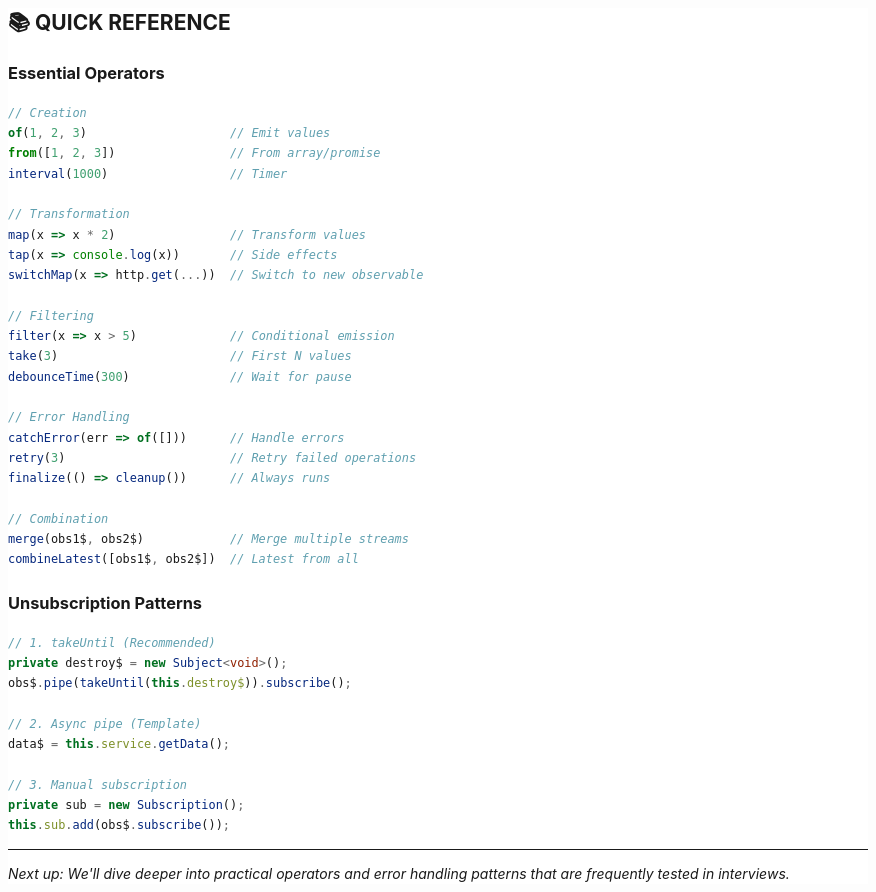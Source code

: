 
## 📚 **QUICK REFERENCE**

### **Essential Operators**
```typescript
// Creation
of(1, 2, 3)                    // Emit values
from([1, 2, 3])                // From array/promise
interval(1000)                 // Timer

// Transformation  
map(x => x * 2)                // Transform values
tap(x => console.log(x))       // Side effects
switchMap(x => http.get(...))  // Switch to new observable

// Filtering
filter(x => x > 5)             // Conditional emission
take(3)                        // First N values
debounceTime(300)              // Wait for pause

// Error Handling
catchError(err => of([]))      // Handle errors
retry(3)                       // Retry failed operations
finalize(() => cleanup())      // Always runs

// Combination
merge(obs1$, obs2$)            // Merge multiple streams
combineLatest([obs1$, obs2$])  // Latest from all
```

### **Unsubscription Patterns**
```typescript
// 1. takeUntil (Recommended)
private destroy$ = new Subject<void>();
obs$.pipe(takeUntil(this.destroy$)).subscribe();

// 2. Async pipe (Template)
data$ = this.service.getData();

// 3. Manual subscription
private sub = new Subscription();
this.sub.add(obs$.subscribe());
```

---

*Next up: We'll dive deeper into practical operators and error handling patterns that are frequently tested in interviews.*

